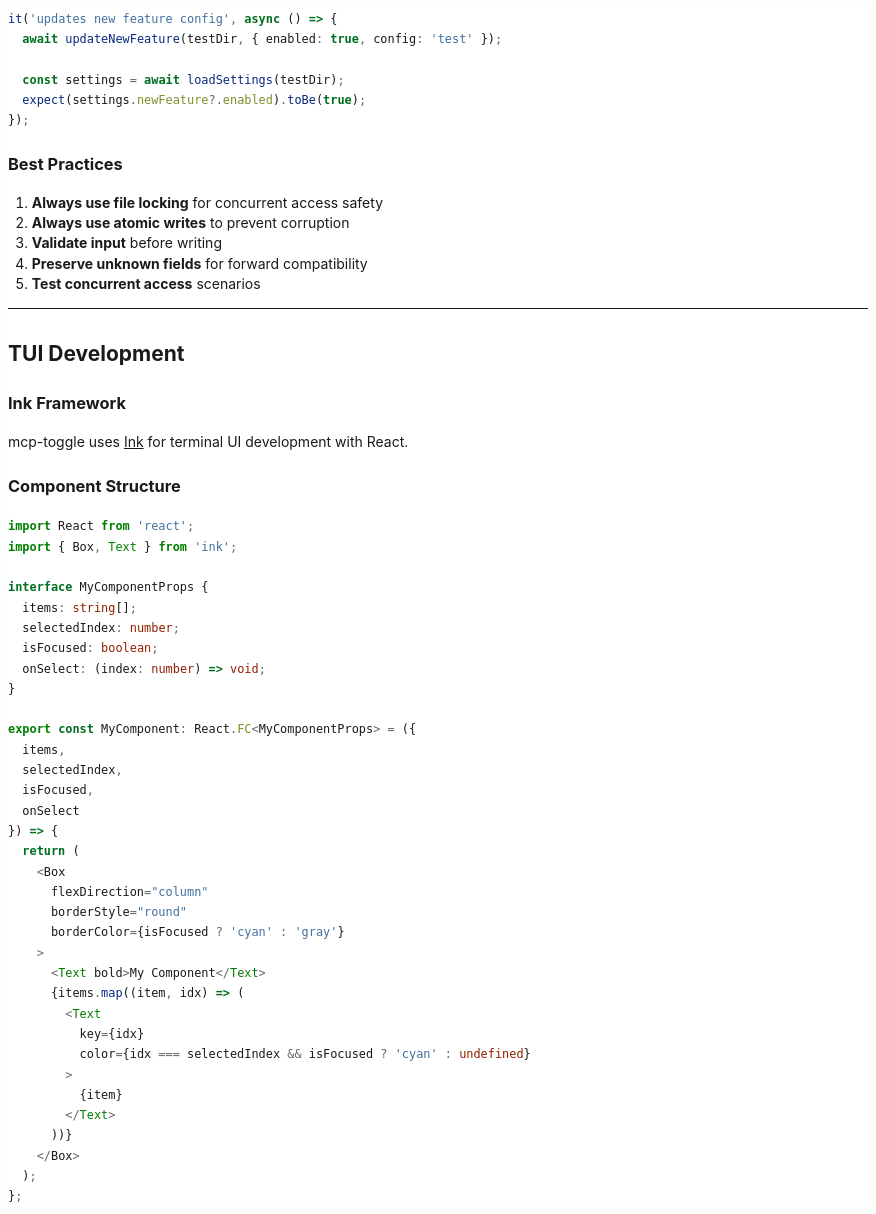 ```typescript
it('updates new feature config', async () => {
  await updateNewFeature(testDir, { enabled: true, config: 'test' });

  const settings = await loadSettings(testDir);
  expect(settings.newFeature?.enabled).toBe(true);
});
```

### Best Practices

1. **Always use file locking** for concurrent access safety
2. **Always use atomic writes** to prevent corruption
3. **Validate input** before writing
4. **Preserve unknown fields** for forward compatibility
5. **Test concurrent access** scenarios

---

## TUI Development

### Ink Framework

mcp-toggle uses [Ink](https://github.com/vadimdemedes/ink) for terminal UI development with React.

### Component Structure

```typescript
import React from 'react';
import { Box, Text } from 'ink';

interface MyComponentProps {
  items: string[];
  selectedIndex: number;
  isFocused: boolean;
  onSelect: (index: number) => void;
}

export const MyComponent: React.FC<MyComponentProps> = ({
  items,
  selectedIndex,
  isFocused,
  onSelect
}) => {
  return (
    <Box
      flexDirection="column"
      borderStyle="round"
      borderColor={isFocused ? 'cyan' : 'gray'}
    >
      <Text bold>My Component</Text>
      {items.map((item, idx) => (
        <Text
          key={idx}
          color={idx === selectedIndex && isFocused ? 'cyan' : undefined}
        >
          {item}
        </Text>
      ))}
    </Box>
  );
};
```
